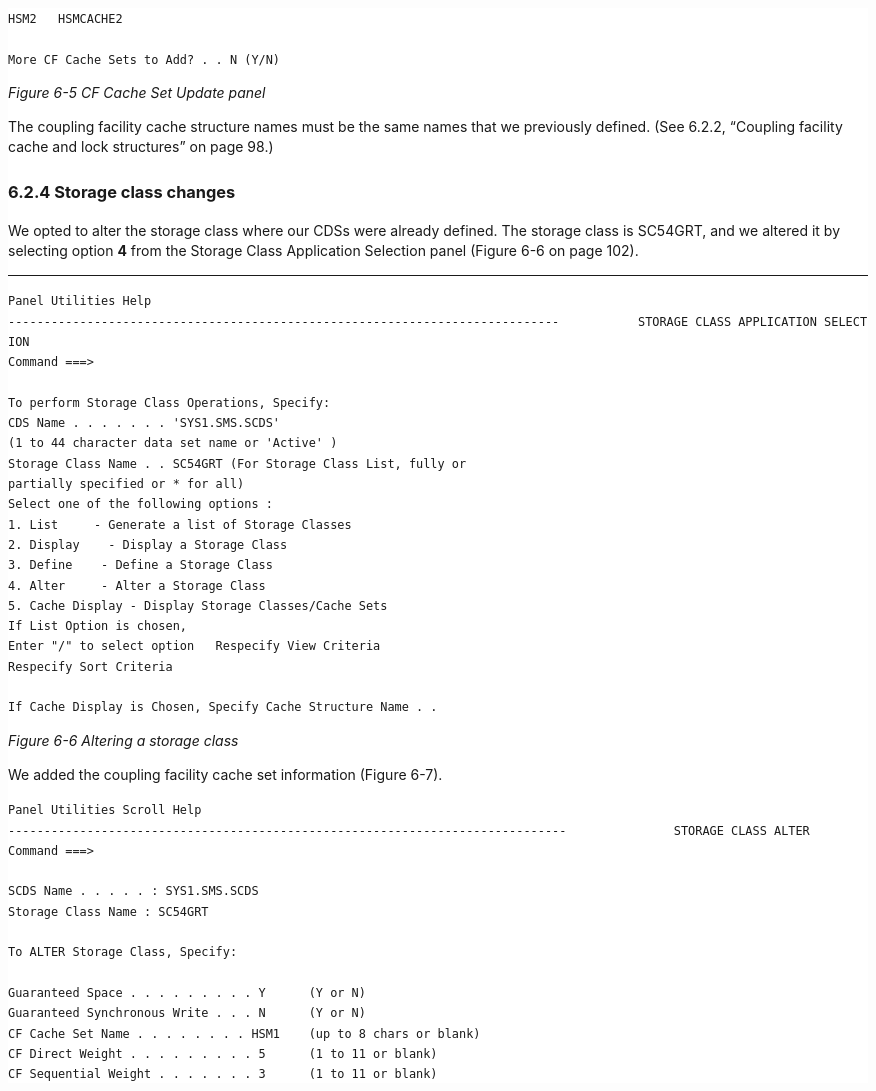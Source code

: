     HSM2   HSMCACHE2
    
    More CF Cache Sets to Add? . . N (Y/N)

_Figure 6-5  CF Cache Set Update panel_

The coupling facility cache structure names must be the same names that we previously
defined. (See 6.2.2, “Coupling facility cache and lock structures” on page 98.)

### 6.2.4 Storage class changes

We opted to alter the storage class where our CDSs were already defined. The storage class
is SC54GRT, and we altered it by selecting option **4** from the Storage Class Application
Selection panel (Figure 6-6 on page 102).


-----

    Panel Utilities Help
    -----------------------------------------------------------------------------           STORAGE CLASS APPLICATION SELECTION
    Command ===>
    
    To perform Storage Class Operations, Specify:
    CDS Name . . . . . . . 'SYS1.SMS.SCDS'
    (1 to 44 character data set name or 'Active' )
    Storage Class Name . . SC54GRT (For Storage Class List, fully or
    partially specified or * for all)
    Select one of the following options :
    1. List     - Generate a list of Storage Classes
    2. Display    - Display a Storage Class
    3. Define    - Define a Storage Class
    4. Alter     - Alter a Storage Class
    5. Cache Display - Display Storage Classes/Cache Sets
    If List Option is chosen,
    Enter "/" to select option   Respecify View Criteria
    Respecify Sort Criteria
    
    If Cache Display is Chosen, Specify Cache Structure Name . .

_Figure 6-6  Altering a storage class_

We added the coupling facility cache set information (Figure 6-7).

    Panel Utilities Scroll Help
    ------------------------------------------------------------------------------               STORAGE CLASS ALTER
    Command ===>
    
    SCDS Name . . . . . : SYS1.SMS.SCDS
    Storage Class Name : SC54GRT
    
    To ALTER Storage Class, Specify:
    
    Guaranteed Space . . . . . . . . . Y      (Y or N)
    Guaranteed Synchronous Write . . . N      (Y or N)
    CF Cache Set Name . . . . . . . . HSM1    (up to 8 chars or blank)
    CF Direct Weight . . . . . . . . . 5      (1 to 11 or blank)
    CF Sequential Weight . . . . . . . 3      (1 to 11 or blank)
